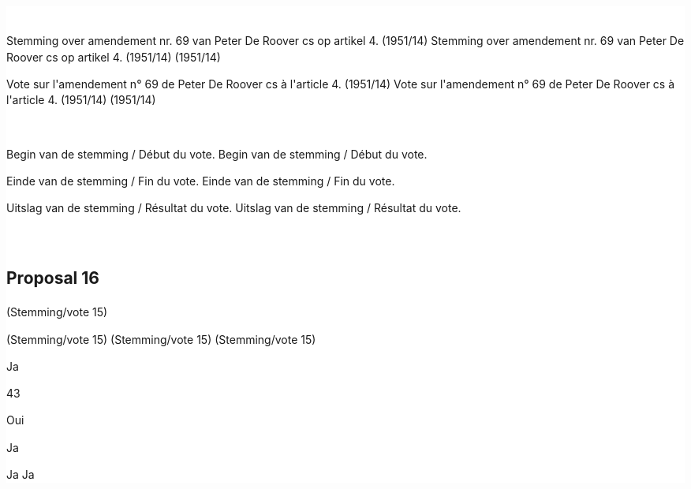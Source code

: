  

Stemming over amendement nr. 69 van
Peter De Roover cs op artikel 4. (1951/14)
Stemming over amendement nr. 69 van
Peter De Roover cs op artikel 4. 
(1951/14)
(1951/14)

Vote sur
l'amendement n° 69 de Peter De Roover cs à l'article 4. (1951/14)
Vote sur
l'amendement n° 69 de Peter De Roover cs à l'article 4. 
(1951/14)
(1951/14)

 
 

Begin van de
stemming / Début du vote.
Begin van de
stemming / Début du vote.

Einde van de
stemming / Fin du vote.
Einde van de
stemming / Fin du vote.

Uitslag van de
stemming / Résultat du vote.
Uitslag van de
stemming / Résultat du vote.

 
 


## Proposal 16


(Stemming/vote 15)

(Stemming/vote 15)
(Stemming/vote 15)
(Stemming/vote 15)



Ja


43


Oui



Ja

Ja
Ja
